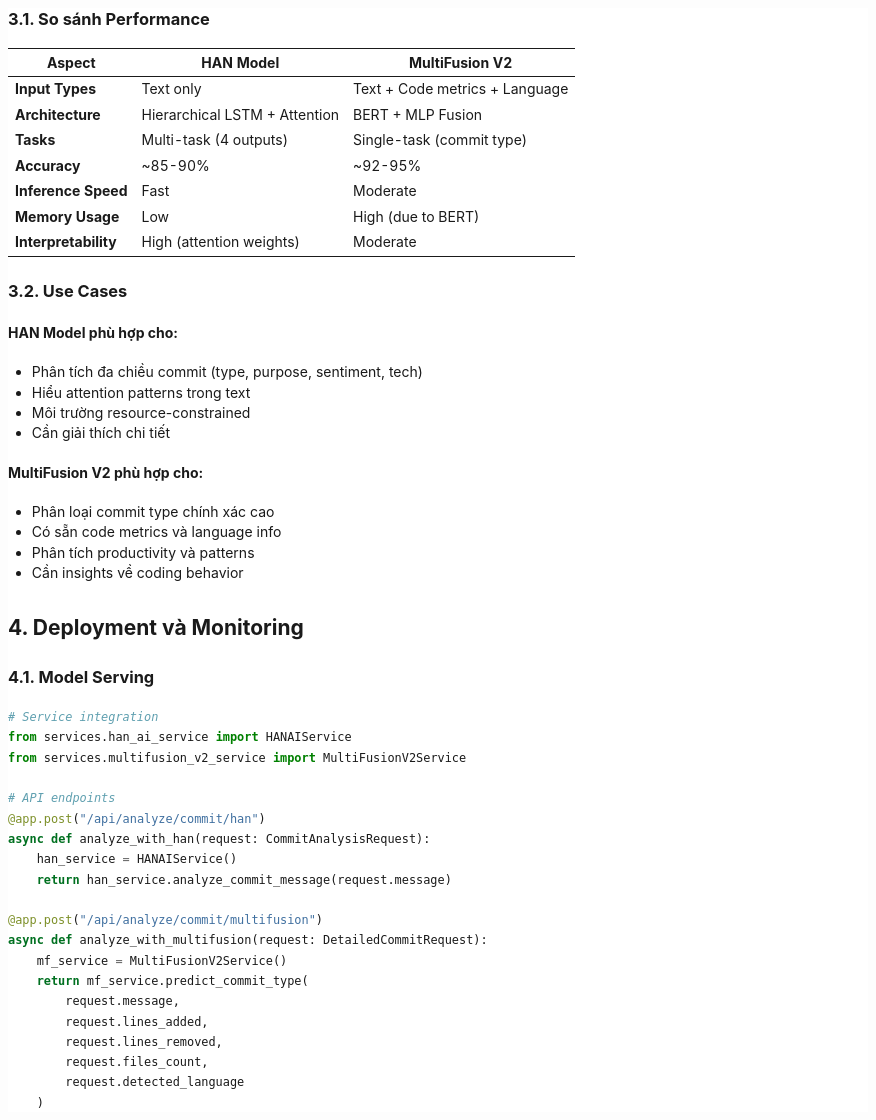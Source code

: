 ### 3.1. So sánh Performance

| Aspect               | HAN Model                     | MultiFusion V2                 |
| -------------------- | ----------------------------- | ------------------------------ |
| **Input Types**      | Text only                     | Text + Code metrics + Language |
| **Architecture**     | Hierarchical LSTM + Attention | BERT + MLP Fusion              |
| **Tasks**            | Multi-task (4 outputs)        | Single-task (commit type)      |
| **Accuracy**         | ~85-90%                       | ~92-95%                        |
| **Inference Speed**  | Fast                          | Moderate                       |
| **Memory Usage**     | Low                           | High (due to BERT)             |
| **Interpretability** | High (attention weights)      | Moderate                       |

### 3.2. Use Cases

#### HAN Model phù hợp cho:

- Phân tích đa chiều commit (type, purpose, sentiment, tech)
- Hiểu attention patterns trong text
- Môi trường resource-constrained
- Cần giải thích chi tiết

#### MultiFusion V2 phù hợp cho:

- Phân loại commit type chính xác cao
- Có sẵn code metrics và language info
- Phân tích productivity và patterns
- Cần insights về coding behavior

## 4. Deployment và Monitoring

### 4.1. Model Serving

```python
# Service integration
from services.han_ai_service import HANAIService
from services.multifusion_v2_service import MultiFusionV2Service

# API endpoints
@app.post("/api/analyze/commit/han")
async def analyze_with_han(request: CommitAnalysisRequest):
    han_service = HANAIService()
    return han_service.analyze_commit_message(request.message)

@app.post("/api/analyze/commit/multifusion")
async def analyze_with_multifusion(request: DetailedCommitRequest):
    mf_service = MultiFusionV2Service()
    return mf_service.predict_commit_type(
        request.message,
        request.lines_added,
        request.lines_removed,
        request.files_count,
        request.detected_language
    )
```
